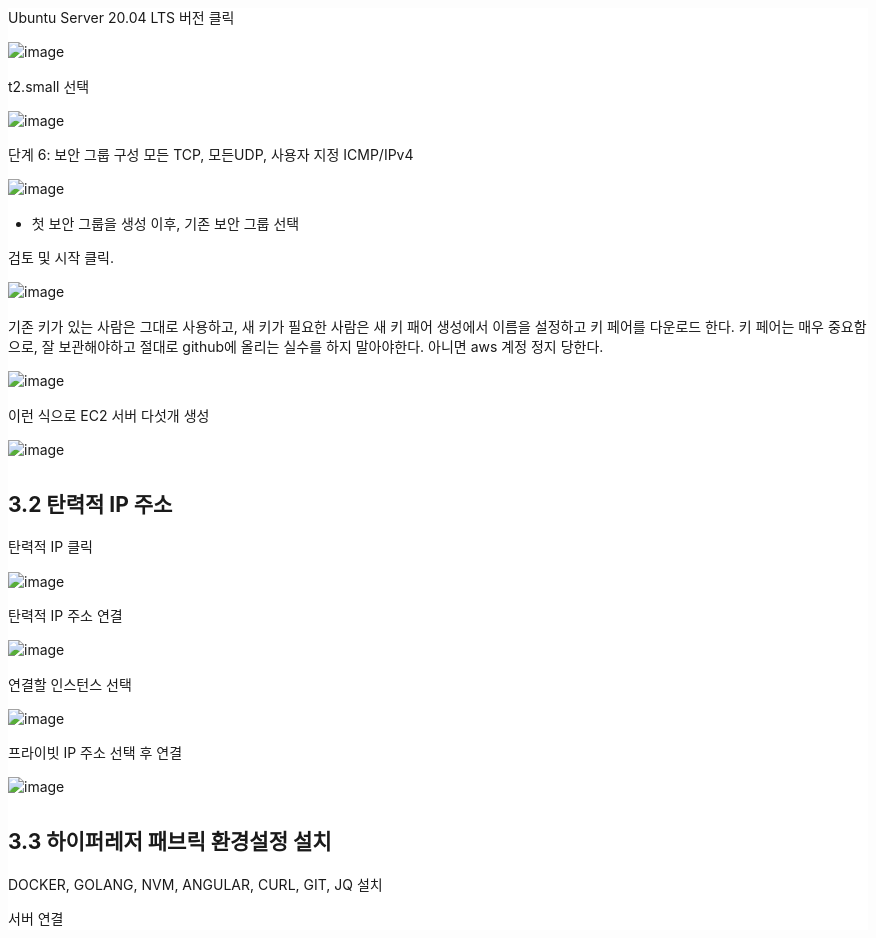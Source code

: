 Ubuntu Server 20.04 LTS 버전 클릭

![image](https://user-images.githubusercontent.com/68358404/127076676-d00b870a-2f9e-4459-889a-b08a69e7ea79.png)

t2.small 선택

![image](https://user-images.githubusercontent.com/54825978/127791023-f95db5fe-874c-48b3-8d33-336d111208ff.png)

단계 6: 보안 그룹 구성
모든 TCP, 모든UDP, 사용자 지정 ICMP/IPv4

![image](https://user-images.githubusercontent.com/54825978/128298477-8905181d-8d03-4f47-9dc9-eb6347821634.png)


- 첫 보안 그룹을 생성 이후, 기존 보안 그룹 선택

검토 및 시작 클릭.

![image](https://user-images.githubusercontent.com/68358404/127077280-14295dfd-166d-4a89-8d1c-74a9cd8c97d5.png)

기존 키가 있는 사람은 그대로 사용하고, 새 키가 필요한 사람은 새 키 패어 생성에서 이름을 설정하고 키 페어를 다운로드 한다.
키 페어는 매우 중요함으로, 잘 보관해야하고 절대로 github에 올리는 실수를 하지 말아야한다. 아니면 aws 계정 정지 당한다.

![image](https://user-images.githubusercontent.com/68358404/127077390-fa2d6a1a-5756-4e11-84a0-794e3168ba28.png)

이런 식으로 EC2 서버 다섯개 생성

![image](https://user-images.githubusercontent.com/68358404/127077804-0e9f77c4-5d8e-44d1-b982-7fbbb79c64d3.png)

## 3.2 탄력적 IP 주소

탄력적 IP 클릭 

![image](https://user-images.githubusercontent.com/54825978/127792155-891ae1a8-dee0-4419-918b-dc6fe8d68bd0.png)

탄력적 IP 주소 연결

![image](https://user-images.githubusercontent.com/54825978/127792193-ae8d4117-e1ea-4787-97c2-19dd97c0ad40.png)

연결할 인스턴스 선택

![image](https://user-images.githubusercontent.com/54825978/127792240-456c4dde-c8e4-44bc-af77-b973d1e656a6.png)

프라이빗 IP 주소 선택 후 연결

![image](https://user-images.githubusercontent.com/54825978/127792260-cf4f4c6e-a806-4d3c-86c8-14e98ff1b42f.png)




## 3.3 하이퍼레저 패브릭 환경설정 설치

DOCKER, GOLANG, NVM, ANGULAR, CURL, GIT, JQ 설치

서버 연결
